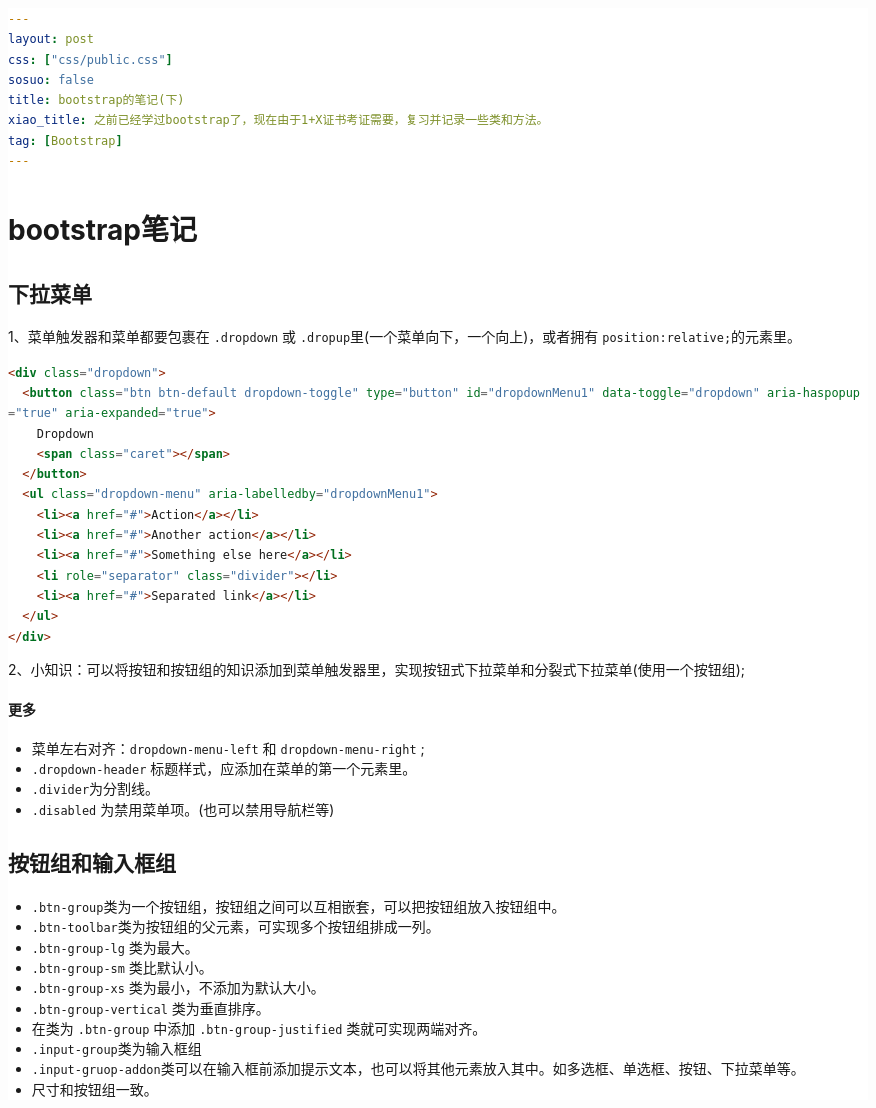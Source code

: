 ```yaml
---
layout: post
css: ["css/public.css"]
sosuo: false
title: bootstrap的笔记(下)
xiao_title: 之前已经学过bootstrap了，现在由于1+X证书考证需要，复习并记录一些类和方法。
tag: [Bootstrap]
---
```


# bootstrap笔记

## 下拉菜单
1、菜单触发器和菜单都要包裹在 `.dropdown` 或 `.dropup`里(一个菜单向下，一个向上)，或者拥有 `position:relative;`的元素里。
```html
<div class="dropdown">
  <button class="btn btn-default dropdown-toggle" type="button" id="dropdownMenu1" data-toggle="dropdown" aria-haspopup="true" aria-expanded="true">
    Dropdown
    <span class="caret"></span>
  </button>
  <ul class="dropdown-menu" aria-labelledby="dropdownMenu1">
    <li><a href="#">Action</a></li>
    <li><a href="#">Another action</a></li>
    <li><a href="#">Something else here</a></li>
    <li role="separator" class="divider"></li>
    <li><a href="#">Separated link</a></li>
  </ul>
</div>
```
2、小知识：可以将按钮和按钮组的知识添加到菜单触发器里，实现按钮式下拉菜单和分裂式下拉菜单(使用一个按钮组);
#### 更多
- 菜单左右对齐：`dropdown-menu-left` 和 `dropdown-menu-right` ;
- `.dropdown-header` 标题样式，应添加在菜单的第一个元素里。
- `.divider`为分割线。
- `.disabled` 为禁用菜单项。(也可以禁用导航栏等)

## 按钮组和输入框组
- `.btn-group`类为一个按钮组，按钮组之间可以互相嵌套，可以把按钮组放入按钮组中。
- `.btn-toolbar`类为按钮组的父元素，可实现多个按钮组排成一列。
- `.btn-group-lg` 类为最大。
- `.btn-group-sm` 类比默认小。
- `.btn-group-xs` 类为最小，不添加为默认大小。
- `.btn-group-vertical` 类为垂直排序。
- 在类为 `.btn-group` 中添加 `.btn-group-justified` 类就可实现两端对齐。
- `.input-group`类为输入框组
- `.input-gruop-addon`类可以在输入框前添加提示文本，也可以将其他元素放入其中。如多选框、单选框、按钮、下拉菜单等。
- 尺寸和按钮组一致。

